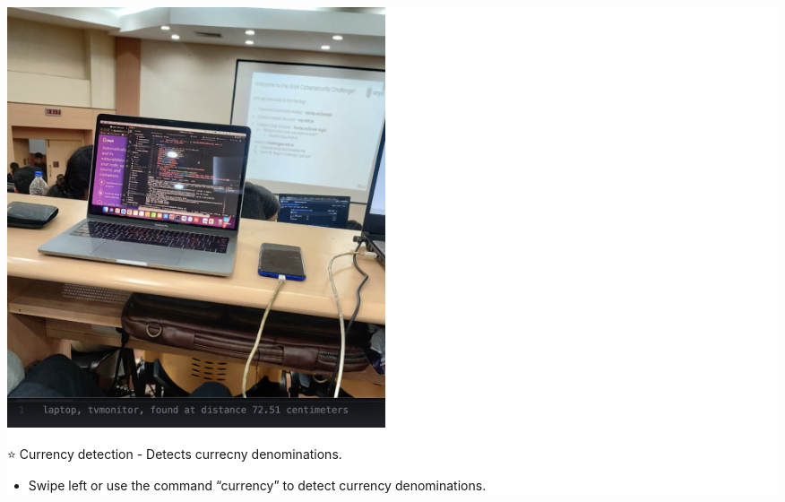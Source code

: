 <img src="./Backend/Images/obj.png" alt="App">
</p>

⭐️ Currency detection - Detects currecny denominations.
- Swipe left or use the command “currency” to detect currency denominations.

<p align="center">